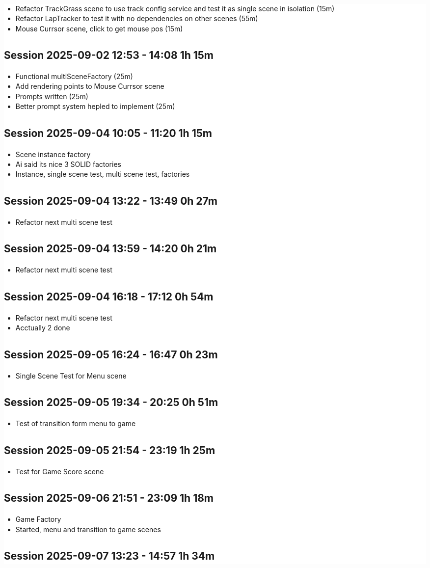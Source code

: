 - Refactor TrackGrass scene to use track config service and test it as single scene in isolation (15m)
- Refactor LapTracker to test it with no dependencies on other scenes (55m)
- Mouse Currsor scene, click to get mouse pos (15m)

## Session 2025-09-02 12:53 - 14:08 1h 15m

- Functional multiSceneFactory (25m)
- Add rendering points to Mouse Currsor scene 
- Prompts written (25m) 
- Better prompt system hepled to implement (25m)

## Session 2025-09-04 10:05 - 11:20 1h 15m

- Scene instance factory
- Ai said its nice 3 SOLID factories
- Instance, single scene test, multi scene test, factories

## Session 2025-09-04 13:22 - 13:49 0h 27m

- Refactor next multi scene test

## Session 2025-09-04 13:59 - 14:20 0h 21m

- Refactor next multi scene test

## Session 2025-09-04 16:18 - 17:12 0h 54m

- Refactor next multi scene test
- Acctually 2 done

## Session 2025-09-05 16:24 - 16:47 0h 23m

- Single Scene Test for Menu scene

## Session 2025-09-05 19:34 - 20:25 0h 51m

- Test of transition form menu to game

## Session 2025-09-05 21:54 - 23:19 1h 25m

- Test for Game Score scene

## Session 2025-09-06 21:51 - 23:09 1h 18m

- Game Factory
- Started, menu and transition to game scenes

## Session 2025-09-07 13:23 - 14:57 1h 34m
